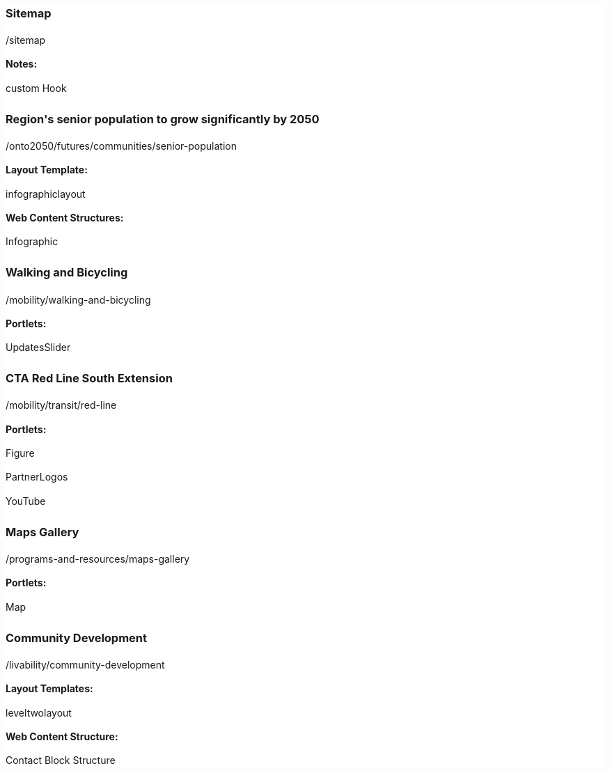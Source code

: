 ### Sitemap

/sitemap

**Notes:**

custom Hook

### Region's senior population to grow significantly by 2050

/onto2050/futures/communities/senior-population

**Layout Template:**

infographiclayout

**Web Content Structures:**

Infographic

### Walking and Bicycling

/mobility/walking-and-bicycling

**Portlets:**

UpdatesSlider

### CTA Red Line South Extension

/mobility/transit/red-line

**Portlets:**

Figure

PartnerLogos

YouTube

### Maps Gallery

/programs-and-resources/maps-gallery

**Portlets:**

Map

### Community Development

/livability/community-development

**Layout Templates:**

leveltwolayout

**Web Content Structure:**

Contact Block Structure
